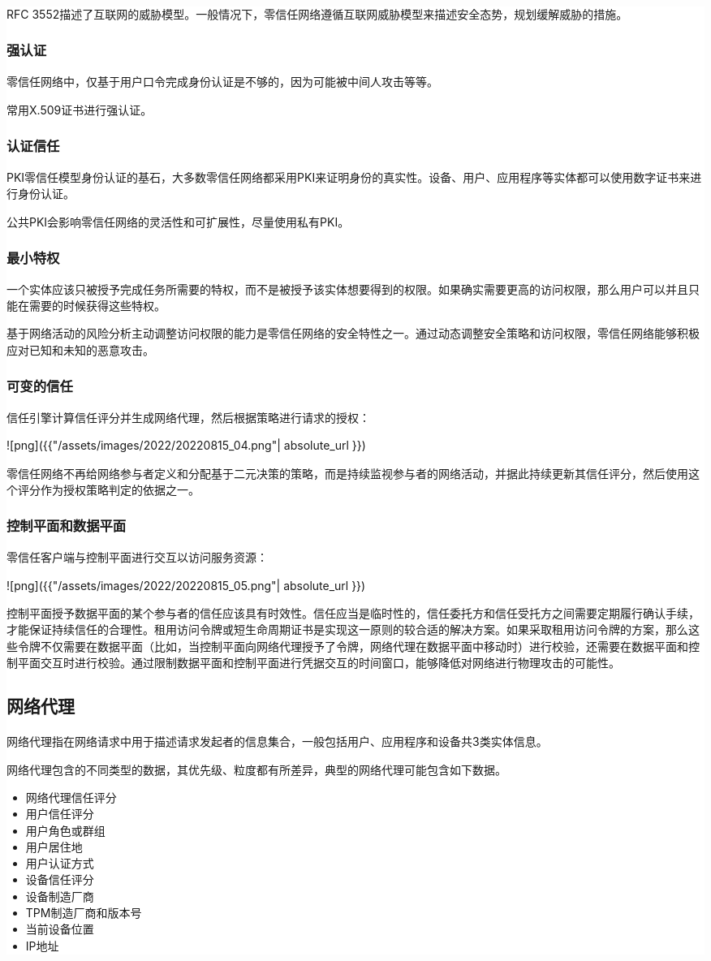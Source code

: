 RFC 3552描述了互联网的威胁模型。一般情况下，零信任网络遵循互联网威胁模型来描述安全态势，规划缓解威胁的措施。

### 强认证

零信任网络中，仅基于用户口令完成身份认证是不够的，因为可能被中间人攻击等等。

常用X.509证书进行强认证。

### 认证信任

PKI零信任模型身份认证的基石，大多数零信任网络都采用PKI来证明身份的真实性。设备、用户、应用程序等实体都可以使用数字证书来进行身份认证。

公共PKI会影响零信任网络的灵活性和可扩展性，尽量使用私有PKI。

### 最小特权

一个实体应该只被授予完成任务所需要的特权，而不是被授予该实体想要得到的权限。如果确实需要更高的访问权限，那么用户可以并且只能在需要的时候获得这些特权。

基于网络活动的风险分析主动调整访问权限的能力是零信任网络的安全特性之一。通过动态调整安全策略和访问权限，零信任网络能够积极应对已知和未知的恶意攻击。

### 可变的信任

信任引擎计算信任评分并生成网络代理，然后根据策略进行请求的授权：

![png]({{"/assets/images/2022/20220815_04.png"| absolute_url }})

零信任网络不再给网络参与者定义和分配基于二元决策的策略，而是持续监视参与者的网络活动，并据此持续更新其信任评分，然后使用这个评分作为授权策略判定的依据之一。

### 控制平面和数据平面

零信任客户端与控制平面进行交互以访问服务资源：

![png]({{"/assets/images/2022/20220815_05.png"| absolute_url }})

控制平面授予数据平面的某个参与者的信任应该具有时效性。信任应当是临时性的，信任委托方和信任受托方之间需要定期履行确认手续，才能保证持续信任的合理性。租用访问令牌或短生命周期证书是实现这一原则的较合适的解决方案。如果采取租用访问令牌的方案，那么这些令牌不仅需要在数据平面（比如，当控制平面向网络代理授予了令牌，网络代理在数据平面中移动时）进行校验，还需要在数据平面和控制平面交互时进行校验。通过限制数据平面和控制平面进行凭据交互的时间窗口，能够降低对网络进行物理攻击的可能性。

## 网络代理

网络代理指在网络请求中用于描述请求发起者的信息集合，一般包括用户、应用程序和设备共3类实体信息。

网络代理包含的不同类型的数据，其优先级、粒度都有所差异，典型的网络代理可能包含如下数据。

- 网络代理信任评分
- 用户信任评分
- 用户角色或群组
- 用户居住地
- 用户认证方式
- 设备信任评分
- 设备制造厂商
- TPM制造厂商和版本号
- 当前设备位置
- IP地址
